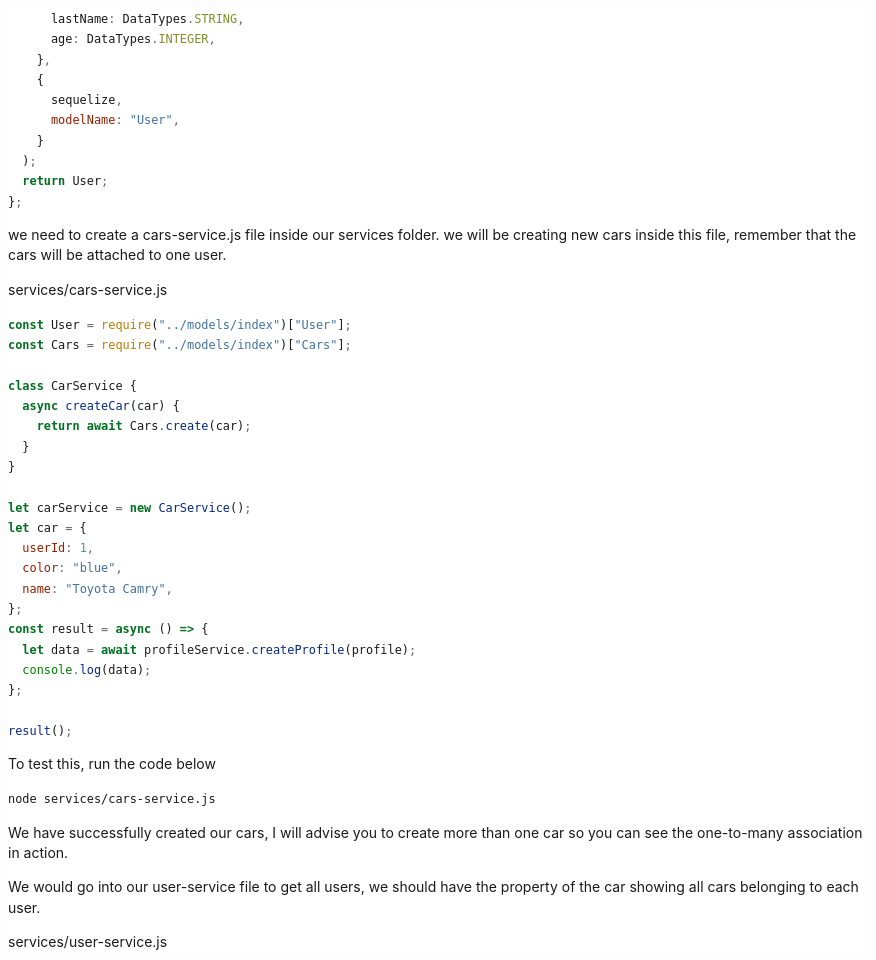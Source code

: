 ```js
      lastName: DataTypes.STRING,
      age: DataTypes.INTEGER,
    },
    {
      sequelize,
      modelName: "User",
    }
  );
  return User;
};
```

we need to create a cars-service.js file inside our services folder. we will be creating new cars inside this file, remember that the cars will be attached to one user.

services/cars-service.js

```js
const User = require("../models/index")["User"];
const Cars = require("../models/index")["Cars"];

class CarService {
  async createCar(car) {
    return await Cars.create(car);
  }
}

let carService = new CarService();
let car = {
  userId: 1,
  color: "blue",
  name: "Toyota Camry",
};
const result = async () => {
  let data = await profileService.createProfile(profile);
  console.log(data);
};

result();
```

To test this, run the code below

```bash
node services/cars-service.js
```

We have successfully created our cars, I will advise you to create more than one car so you can see the one-to-many association in action.

We would go into our user-service file to get all users, we should have the property of the car showing all cars belonging to each user.

services/user-service.js
